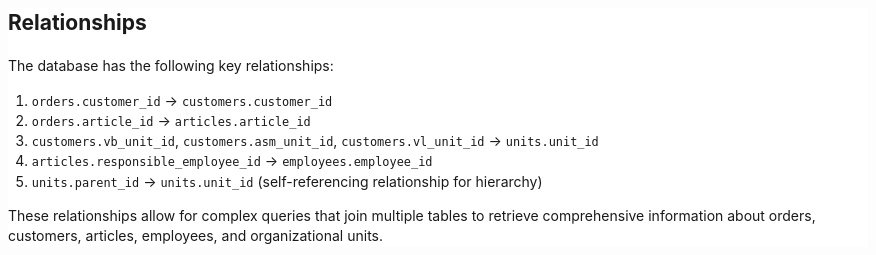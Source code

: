 ## Relationships

The database has the following key relationships:

1. `orders.customer_id` → `customers.customer_id`
2. `orders.article_id` → `articles.article_id`
3. `customers.vb_unit_id`, `customers.asm_unit_id`, `customers.vl_unit_id` → `units.unit_id`
4. `articles.responsible_employee_id` → `employees.employee_id`
5. `units.parent_id` → `units.unit_id` (self-referencing relationship for hierarchy)

These relationships allow for complex queries that join multiple tables to retrieve comprehensive information about orders, customers, articles, employees, and organizational units.
